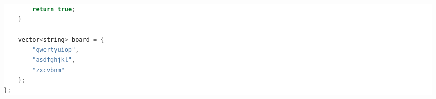```c++
        return true;
    }
    
    vector<string> board = {
        "qwertyuiop",
        "asdfghjkl",
        "zxcvbnm"
    };
};
```
